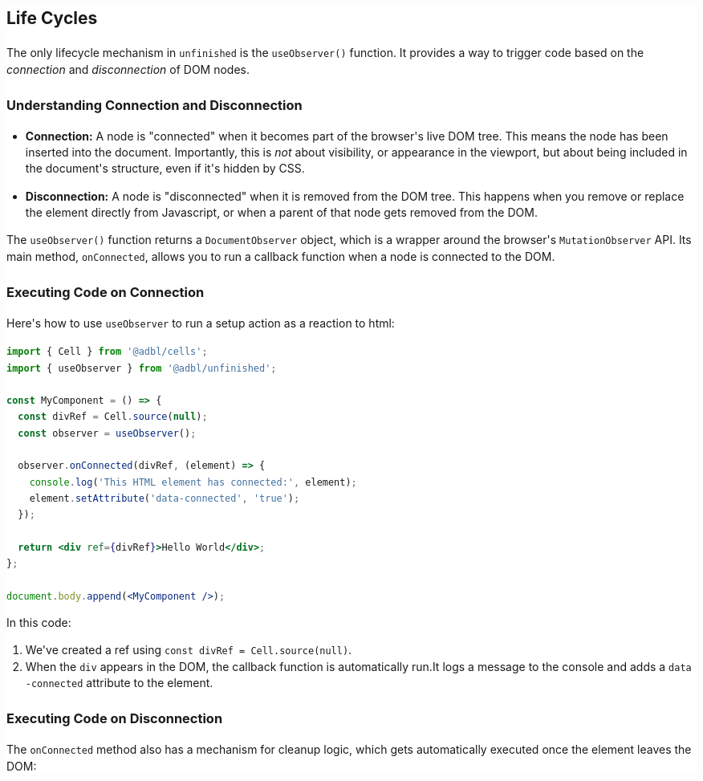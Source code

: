 ## Life Cycles

The only lifecycle mechanism in `unfinished` is the `useObserver()` function. It provides a way to trigger code based on the _connection_ and _disconnection_ of DOM nodes.

### Understanding Connection and Disconnection

- **Connection:** A node is "connected" when it becomes part of the browser's live DOM tree. This means the node has been inserted into the document. Importantly, this is _not_ about visibility, or appearance in the viewport, but about being included in the document's structure, even if it's hidden by CSS.

- **Disconnection:** A node is "disconnected" when it is removed from the DOM tree. This happens when you remove or replace the element directly from Javascript, or when a parent of that node gets removed from the DOM.

The `useObserver()` function returns a `DocumentObserver` object, which is a wrapper around the browser's `MutationObserver` API. Its main method, `onConnected`, allows you to run a callback function when a node is connected to the DOM.

### Executing Code on Connection

Here's how to use `useObserver` to run a setup action as a reaction to html:

```jsx
import { Cell } from '@adbl/cells';
import { useObserver } from '@adbl/unfinished';

const MyComponent = () => {
  const divRef = Cell.source(null);
  const observer = useObserver();

  observer.onConnected(divRef, (element) => {
    console.log('This HTML element has connected:', element);
    element.setAttribute('data-connected', 'true');
  });

  return <div ref={divRef}>Hello World</div>;
};

document.body.append(<MyComponent />);
```

In this code:

1. We've created a ref using `const divRef = Cell.source(null)`.
2. When the `div` appears in the DOM, the callback function is automatically run.It logs a message to the console and adds a `data-connected` attribute to the element.

### Executing Code on Disconnection

The `onConnected` method also has a mechanism for cleanup logic, which gets automatically executed once the element leaves the DOM:
